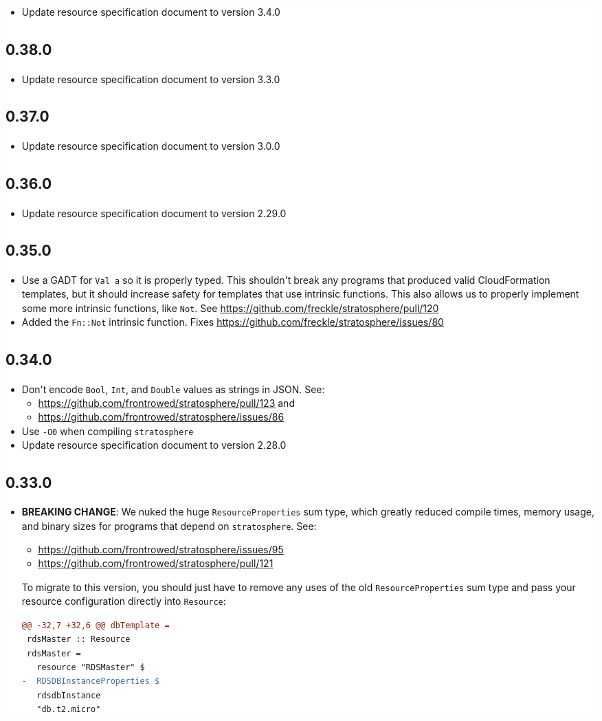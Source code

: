 - Update resource specification document to version 3.4.0

## 0.38.0

- Update resource specification document to version 3.3.0

## 0.37.0

- Update resource specification document to version 3.0.0

## 0.36.0

- Update resource specification document to version 2.29.0

## 0.35.0

- Use a GADT for `Val a` so it is properly typed. This shouldn't break any
  programs that produced valid CloudFormation templates, but it should increase
  safety for templates that use intrinsic functions. This also allows us to
  properly implement some more intrinsic functions, like `Not`. See
  https://github.com/freckle/stratosphere/pull/120
- Added the `Fn::Not` intrinsic function. Fixes
  https://github.com/freckle/stratosphere/issues/80

## 0.34.0

- Don't encode `Bool`, `Int`, and `Double` values as strings in JSON. See:
  - https://github.com/frontrowed/stratosphere/pull/123 and
  - https://github.com/frontrowed/stratosphere/issues/86
- Use `-O0` when compiling `stratosphere`
- Update resource specification document to version 2.28.0

## 0.33.0

- **BREAKING CHANGE**: We nuked the huge `ResourceProperties` sum type, which
  greatly reduced compile times, memory usage, and binary sizes for programs
  that depend on `stratosphere`. See:

  - https://github.com/frontrowed/stratosphere/issues/95
  - https://github.com/frontrowed/stratosphere/pull/121

  To migrate to this version, you should just have to remove any uses of the old
  `ResourceProperties` sum type and pass your resource configuration directly
  into `Resource`:

  ```diff
  @@ -32,7 +32,6 @@ dbTemplate =
   rdsMaster :: Resource
   rdsMaster =
     resource "RDSMaster" $
  -  RDSDBInstanceProperties $
     rdsdbInstance
     "db.t2.micro"
  ```
